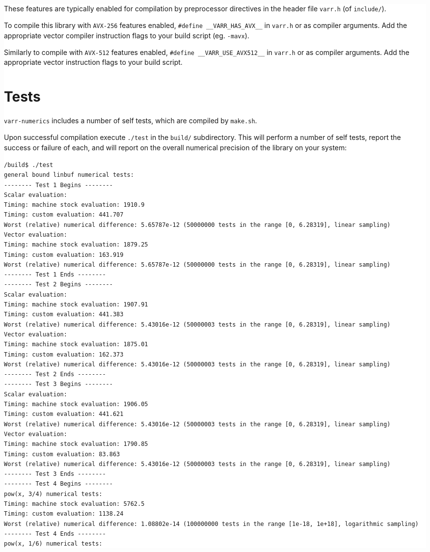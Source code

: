 These features are typically enabled for compilation by preprocessor directives in the header file `varr.h` (of `include/`).

To compile this library with `AVX-256` features enabled, `#define __VARR_HAS_AVX__` in `varr.h` or as compiler arguments.  Add the appropriate vector compiler instruction flags to your build script (eg. `-mavx`).

Similarly to compile with `AVX-512` features enabled, `#define __VARR_USE_AVX512__` in `varr.h` or as compiler arguments.  Add the appropriate vector instruction flags to your build script.

# Tests

`varr-numerics` includes a number of self tests, which are compiled by `make.sh`.  

Upon successful compilation execute `./test` in the `build/` subdirectory.  This will perform a number of self tests, report the success or failure of each, and will report on the overall numerical precision of the library on your system:

```
/build$ ./test
general bound linbuf numerical tests:
-------- Test 1 Begins --------
Scalar evaluation:
Timing: machine stock evaluation: 1910.9
Timing: custom evaluation: 441.707
Worst (relative) numerical difference: 5.65787e-12 (50000000 tests in the range [0, 6.28319], linear sampling)
Vector evaluation:
Timing: machine stock evaluation: 1879.25
Timing: custom evaluation: 163.919
Worst (relative) numerical difference: 5.65787e-12 (50000000 tests in the range [0, 6.28319], linear sampling)
-------- Test 1 Ends --------
-------- Test 2 Begins --------
Scalar evaluation:
Timing: machine stock evaluation: 1907.91
Timing: custom evaluation: 441.383
Worst (relative) numerical difference: 5.43016e-12 (50000003 tests in the range [0, 6.28319], linear sampling)
Vector evaluation:
Timing: machine stock evaluation: 1875.01
Timing: custom evaluation: 162.373
Worst (relative) numerical difference: 5.43016e-12 (50000003 tests in the range [0, 6.28319], linear sampling)
-------- Test 2 Ends --------
-------- Test 3 Begins --------
Scalar evaluation:
Timing: machine stock evaluation: 1906.05
Timing: custom evaluation: 441.621
Worst (relative) numerical difference: 5.43016e-12 (50000003 tests in the range [0, 6.28319], linear sampling)
Vector evaluation:
Timing: machine stock evaluation: 1790.85
Timing: custom evaluation: 83.863
Worst (relative) numerical difference: 5.43016e-12 (50000003 tests in the range [0, 6.28319], linear sampling)
-------- Test 3 Ends --------
-------- Test 4 Begins --------
pow(x, 3/4) numerical tests:
Timing: machine stock evaluation: 5762.5
Timing: custom evaluation: 1138.24
Worst (relative) numerical difference: 1.08802e-14 (100000000 tests in the range [1e-18, 1e+18], logarithmic sampling)
-------- Test 4 Ends --------
pow(x, 1/6) numerical tests:
```